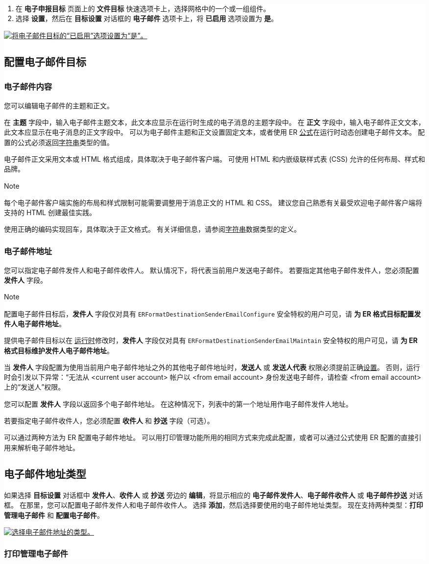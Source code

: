 1. 在 **电子申报目标** 页面上的 **文件目标** 快速选项卡上，选择网格中的一个或一组组件。
2. 选择 **设置**，然后在 **目标设置** 对话框的 **电子邮件** 选项卡上，将 **已启用** 选项设置为 **是**。

[![将电子邮件目标的“已启用”选项设置为“是”。](./media/ER_Destinations-EnableSingleDestination.png)](./media/ER_Destinations-EnableSingleDestination.png)

## <a name="configure-an-email-destination"></a>配置电子邮件目标

### <a name="email-content"></a>电子邮件内容

您可以编辑电子邮件的主题和正文。

在 **主题** 字段中，输入电子邮件主题文本，此文本应显示在运行时生成的电子消息的主题字段中。 在 **正文** 字段中，输入电子邮件正文文本，此文本应显示在电子消息的正文字段中。 可以为电子邮件主题和正文设置固定文本，或者使用 ER [公式](er-formula-language.md)在运行时动态创建电子邮件文本。 配置的公式必须返回[字符串](er-formula-supported-data-types-primitive.md#string)类型的值。

电子邮件正文采用文本或 HTML 格式组成，具体取决于电子邮件客户端。 可使用 HTML 和内嵌级联样式表 (CSS) 允许的任何布局、样式和品牌。

> [!NOTE]
> 每个电子邮件客户端实施的布局和样式限制可能需要调整用于消息正文的 HTML 和 CSS。 建议您自己熟悉有关最受欢迎电子邮件客户端将支持的 HTML 创建最佳实践。
>
> 使用正确的编码实现回车，具体取决于正文格式。 有关详细信息，请参阅[字符串](er-formula-supported-data-types-primitive.md#string)数据类型的定义。

### <a name="email-addresses"></a>电子邮件地址

您可以指定电子邮件发件人和电子邮件收件人。 默认情况下，将代表当前用户发送电子邮件。 若要指定其他电子邮件发件人，您必须配置 **发件人** 字段。

> [!NOTE]
> 配置电子邮件目标后，**发件人** 字段仅对具有 `ERFormatDestinationSenderEmailConfigure` 安全特权的用户可见，请 **为 ER 格式目标配置发件人电子邮件地址**。
>
> 提供电子邮件目标以在 [运行时](electronic-reporting-destinations.md#security-considerations)修改时，**发件人** 字段仅对具有 `ERFormatDestinationSenderEmailMaintain` 安全特权的用户可见，请 **为 ER 格式目标维护发件人电子邮件地址**。
>
> 当 **发件人** 字段配置为使用当前用户电子邮件地址之外的其他电子邮件地址时，**发送人** 或 **发送人代表** 权限必须提前正确[设置](/microsoft-365/solutions/allow-members-to-send-as-or-send-on-behalf-of-group)。 否则，运行时会引发以下异常：“无法从 \<current user account\> 帐户以 \<from email account\> 身份发送电子邮件，请检查 \<from email account\> 上的“发送人”权限。

您可以配置 **发件人** 字段以返回多个电子邮件地址。 在这种情况下，列表中的第一个地址用作电子邮件发件人地址。

若要指定电子邮件收件人，您必须配置 **收件人** 和 **抄送** 字段（可选）。

可以通过两种方法为 ER 配置电子邮件地址。 可以用打印管理功能所用的相同方式来完成此配置，或者可以通过公式使用 ER 配置的直接引用来解析电子邮件地址。

## <a name="email-address-types"></a>电子邮件地址类型

如果选择 **目标设置** 对话框中 **发件人**、**收件人** 或 **抄送** 旁边的 **编辑**，将显示相应的 **电子邮件发件人**、**电子邮件收件人** 或 **电子邮件抄送** 对话框。 在那里，您可以配置电子邮件发件人和电子邮件收件人。 选择 **添加**，然后选择要使用的电子邮件地址类型。 现在支持两种类型：**打印管理电子邮件** 和 **配置电子邮件**。

[![选择电子邮件地址的类型。](./media/ER_Destinations-EmailSelectAddressType.png)](./media/ER_Destinations-EmailSelectAddressType.png)

### <a name="print-management-email"></a>打印管理电子邮件
